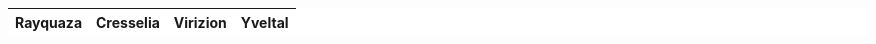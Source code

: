 
| Rayquaza          | Cresselia            | Virizion         | Yveltal           |
|:-----------------:|:--------------------:|:----------------:|:-----------------:|